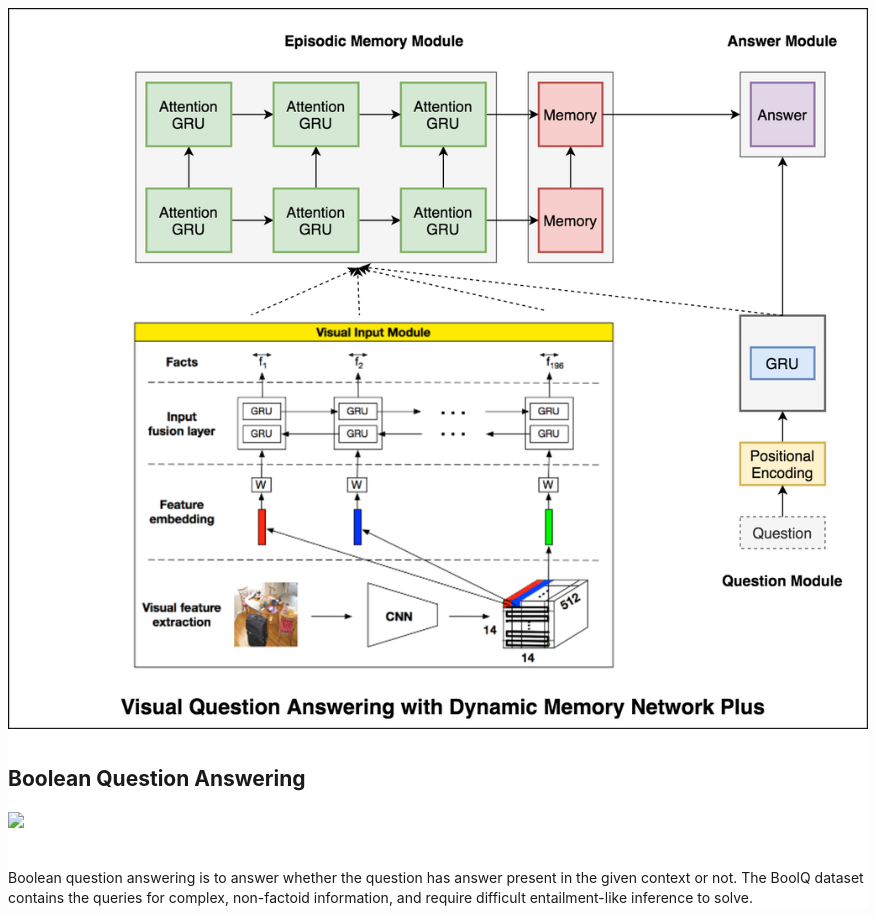 ![vqa](assets/images/applications/question-answering/vqa_dmn_plus.png)

## Boolean Question Answering

<img src="https://img.shields.io/static/v1.svg?style=for-the-badge&label=difficulty&message=medium&color=orange"/>
<br/>
<br/>

Boolean question answering is to answer whether the question has answer present in the given context or not. The BoolQ dataset contains  the queries for complex, non-factoid information, and require difficult entailment-like inference to solve. 
